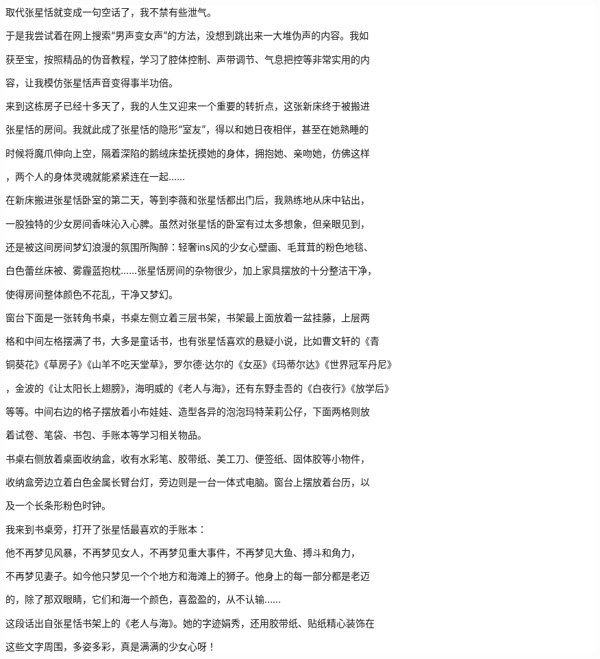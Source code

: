 取代张星恬就变成一句空话了，我不禁有些泄气。



于是我尝试着在网上搜索“男声变女声”的方法，没想到跳出来一大堆伪声的内容。我如

获至宝，按照精品的伪音教程，学习了腔体控制、声带调节、气息把控等非常实用的内

容，让我模仿张星恬声音变得事半功倍。



来到这栋房子已经十多天了，我的人生又迎来一个重要的转折点，这张新床终于被搬进

张星恬的房间。我就此成了张星恬的隐形“室友”，得以和她日夜相伴，甚至在她熟睡的

时候将魔爪伸向上空，隔着深陷的鹅绒床垫抚摸她的身体，拥抱她、亲吻她，仿佛这样

，两个人的身体灵魂就能紧紧连在一起……



在新床搬进张星恬卧室的第二天，等到李薇和张星恬都出门后，我熟练地从床中钻出，

一股独特的少女房间香味沁入心脾。虽然对张星恬的卧室有过太多想象，但亲眼见到，

还是被这间房间梦幻浪漫的氛围所陶醉：轻奢ins风的少女心壁画、毛茸茸的粉色地毯、

白色蕾丝床被、雾霾蓝抱枕……张星恬房间的杂物很少，加上家具摆放的十分整洁干净，

使得房间整体颜色不花乱，干净又梦幻。



窗台下面是一张转角书桌，书桌左侧立着三层书架，书架最上面放着一盆挂藤，上层两

格和中间左格摆满了书，大多是童话书，也有张星恬喜欢的悬疑小说，比如曹文轩的《青

铜葵花》《草房子》《山羊不吃天堂草》，罗尔德·达尔的《女巫》《玛蒂尔达》《世界冠军丹尼》

，金波的《让太阳长上翅膀》，海明威的《老人与海》，还有东野圭吾的《白夜行》《放学后》

等等。中间右边的格子摆放着小布娃娃、造型各异的泡泡玛特茉莉公仔，下面两格则放

着试卷、笔袋、书包、手账本等学习相关物品。

书桌右侧放着桌面收纳盒，收有水彩笔、胶带纸、美工刀、便签纸、固体胶等小物件，

收纳盒旁边立着白色金属长臂台灯，旁边则是一台一体式电脑。窗台上摆放着台历，以

及一个长条形粉色时钟。

我来到书桌旁，打开了张星恬最喜欢的手账本：



他不再梦见风暴，不再梦见女人，不再梦见重大事件，不再梦见大鱼、搏斗和角力，

不再梦见妻子。如今他只梦见一个个地方和海滩上的狮子。他身上的每一部分都是老迈

的，除了那双眼睛，它们和海一个颜色，喜盈盈的，从不认输……





这段话出自张星恬书架上的《老人与海》。她的字迹娟秀，还用胶带纸、贴纸精心装饰在

这些文字周围，多姿多彩，真是满满的少女心呀！
